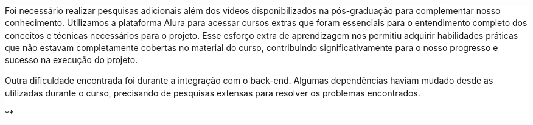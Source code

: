 Foi necessário realizar pesquisas adicionais além dos vídeos disponibilizados na pós-graduação para complementar nosso conhecimento. Utilizamos a plataforma Alura para acessar cursos extras que foram essenciais para o entendimento completo dos conceitos e técnicas necessários para o projeto. Esse esforço extra de aprendizagem nos permitiu adquirir habilidades práticas que não estavam completamente cobertas no material do curso, contribuindo significativamente para o nosso progresso e sucesso na execução do projeto.

Outra dificuldade encontrada foi durante a integração com o back-end. Algumas dependências haviam mudado desde as utilizadas durante o curso, precisando de pesquisas extensas para resolver os problemas encontrados.

**
